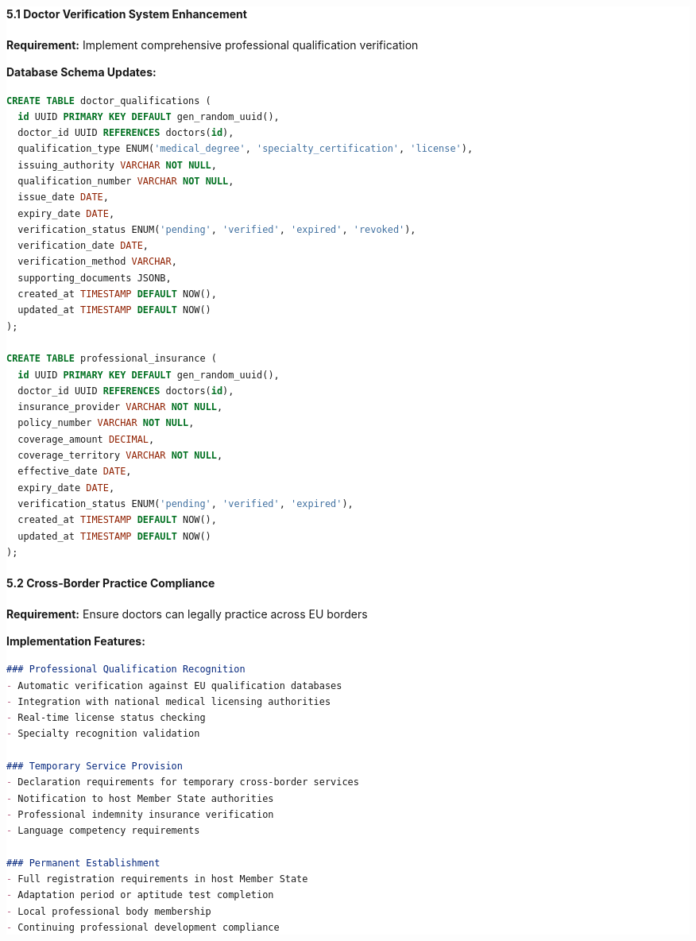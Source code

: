 #### 5.1 Doctor Verification System Enhancement

**Requirement:** Implement comprehensive professional qualification verification

**Database Schema Updates:**

```sql
CREATE TABLE doctor_qualifications (
  id UUID PRIMARY KEY DEFAULT gen_random_uuid(),
  doctor_id UUID REFERENCES doctors(id),
  qualification_type ENUM('medical_degree', 'specialty_certification', 'license'),
  issuing_authority VARCHAR NOT NULL,
  qualification_number VARCHAR NOT NULL,
  issue_date DATE,
  expiry_date DATE,
  verification_status ENUM('pending', 'verified', 'expired', 'revoked'),
  verification_date DATE,
  verification_method VARCHAR,
  supporting_documents JSONB,
  created_at TIMESTAMP DEFAULT NOW(),
  updated_at TIMESTAMP DEFAULT NOW()
);

CREATE TABLE professional_insurance (
  id UUID PRIMARY KEY DEFAULT gen_random_uuid(),
  doctor_id UUID REFERENCES doctors(id),
  insurance_provider VARCHAR NOT NULL,
  policy_number VARCHAR NOT NULL,
  coverage_amount DECIMAL,
  coverage_territory VARCHAR NOT NULL,
  effective_date DATE,
  expiry_date DATE,
  verification_status ENUM('pending', 'verified', 'expired'),
  created_at TIMESTAMP DEFAULT NOW(),
  updated_at TIMESTAMP DEFAULT NOW()
);
```

#### 5.2 Cross-Border Practice Compliance

**Requirement:** Ensure doctors can legally practice across EU borders

**Implementation Features:**

```markdown
### Professional Qualification Recognition
- Automatic verification against EU qualification databases
- Integration with national medical licensing authorities
- Real-time license status checking
- Specialty recognition validation

### Temporary Service Provision
- Declaration requirements for temporary cross-border services
- Notification to host Member State authorities
- Professional indemnity insurance verification
- Language competency requirements

### Permanent Establishment
- Full registration requirements in host Member State
- Adaptation period or aptitude test completion
- Local professional body membership
- Continuing professional development compliance
```
